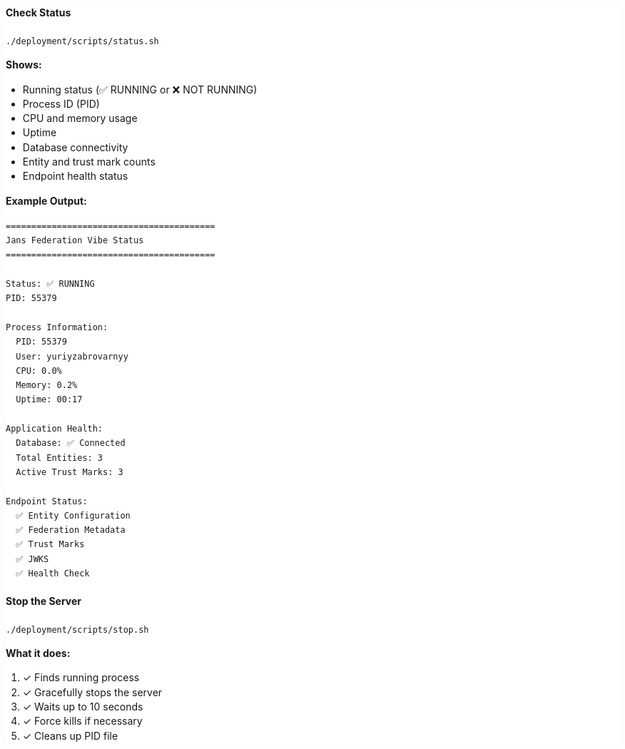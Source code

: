 #### Check Status

```bash
./deployment/scripts/status.sh
```

**Shows:**
- Running status (✅ RUNNING or ❌ NOT RUNNING)
- Process ID (PID)
- CPU and memory usage
- Uptime
- Database connectivity
- Entity and trust mark counts
- Endpoint health status

**Example Output:**
```
=========================================
Jans Federation Vibe Status
=========================================

Status: ✅ RUNNING
PID: 55379

Process Information:
  PID: 55379
  User: yuriyzabrovarnyy
  CPU: 0.0%
  Memory: 0.2%
  Uptime: 00:17

Application Health:
  Database: ✅ Connected
  Total Entities: 3
  Active Trust Marks: 3

Endpoint Status:
  ✅ Entity Configuration
  ✅ Federation Metadata
  ✅ Trust Marks
  ✅ JWKS
  ✅ Health Check
```

#### Stop the Server

```bash
./deployment/scripts/stop.sh
```

**What it does:**
1. ✓ Finds running process
2. ✓ Gracefully stops the server
3. ✓ Waits up to 10 seconds
4. ✓ Force kills if necessary
5. ✓ Cleans up PID file
